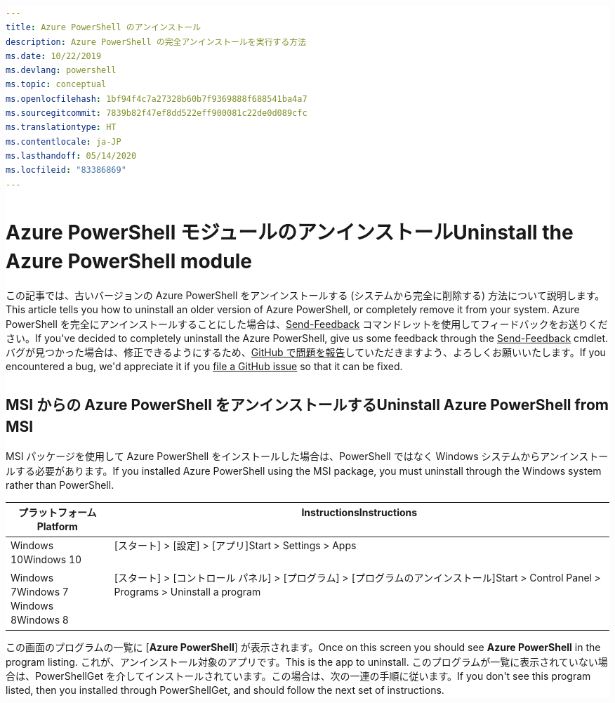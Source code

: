 ```yaml
---
title: Azure PowerShell のアンインストール
description: Azure PowerShell の完全アンインストールを実行する方法
ms.date: 10/22/2019
ms.devlang: powershell
ms.topic: conceptual
ms.openlocfilehash: 1bf94f4c7a27328b60b7f9369888f688541ba4a7
ms.sourcegitcommit: 7839b82f47ef8dd522eff900081c22de0d089cfc
ms.translationtype: HT
ms.contentlocale: ja-JP
ms.lasthandoff: 05/14/2020
ms.locfileid: "83386869"
---
```

# <a name="uninstall-the-azure-powershell-module"></a><span data-ttu-id="0771a-103">Azure PowerShell モジュールのアンインストール</span><span class="sxs-lookup"><span data-stu-id="0771a-103">Uninstall the Azure PowerShell module</span></span>

<span data-ttu-id="0771a-104">この記事では、古いバージョンの Azure PowerShell をアンインストールする (システムから完全に削除する) 方法について説明します。</span><span class="sxs-lookup"><span data-stu-id="0771a-104">This article tells you how to uninstall an older version of Azure PowerShell, or completely remove it from your system.</span></span> <span data-ttu-id="0771a-105">Azure PowerShell を完全にアンインストールすることにした場合は、[Send-Feedback](/powershell/module/az.accounts/send-feedback) コマンドレットを使用してフィードバックをお送りください。</span><span class="sxs-lookup"><span data-stu-id="0771a-105">If you've decided to completely uninstall the Azure PowerShell, give us some feedback through the [Send-Feedback](/powershell/module/az.accounts/send-feedback) cmdlet.</span></span>
<span data-ttu-id="0771a-106">バグが見つかった場合は、修正できるようにするため、[GitHub で問題を報告](https://github.com/azure/azure-powershell/issues)していただきますよう、よろしくお願いいたします。</span><span class="sxs-lookup"><span data-stu-id="0771a-106">If you encountered a bug, we'd appreciate it if you [file a GitHub issue](https://github.com/azure/azure-powershell/issues) so that it can be fixed.</span></span>

## <a name="uninstall-azure-powershell-from-msi"></a><span data-ttu-id="0771a-107">MSI からの Azure PowerShell をアンインストールする</span><span class="sxs-lookup"><span data-stu-id="0771a-107">Uninstall Azure PowerShell from MSI</span></span>

<span data-ttu-id="0771a-108">MSI パッケージを使用して Azure PowerShell をインストールした場合は、PowerShell ではなく Windows システムからアンインストールする必要があります。</span><span class="sxs-lookup"><span data-stu-id="0771a-108">If you installed Azure PowerShell using the MSI package, you must uninstall through the Windows system rather than PowerShell.</span></span>

| <span data-ttu-id="0771a-109">プラットフォーム</span><span class="sxs-lookup"><span data-stu-id="0771a-109">Platform</span></span> | <span data-ttu-id="0771a-110">Instructions</span><span class="sxs-lookup"><span data-stu-id="0771a-110">Instructions</span></span> |
|----------|--------------|
| <span data-ttu-id="0771a-111">Windows 10</span><span class="sxs-lookup"><span data-stu-id="0771a-111">Windows 10</span></span> | <span data-ttu-id="0771a-112">[スタート] > [設定] > [アプリ]</span><span class="sxs-lookup"><span data-stu-id="0771a-112">Start > Settings > Apps</span></span> |
| <span data-ttu-id="0771a-113">Windows 7</span><span class="sxs-lookup"><span data-stu-id="0771a-113">Windows 7</span></span> </br><span data-ttu-id="0771a-114">Windows 8</span><span class="sxs-lookup"><span data-stu-id="0771a-114">Windows 8</span></span> | <span data-ttu-id="0771a-115">[スタート] > [コントロール パネル] > [プログラム] > [プログラムのアンインストール]</span><span class="sxs-lookup"><span data-stu-id="0771a-115">Start > Control Panel > Programs > Uninstall a program</span></span> |

<span data-ttu-id="0771a-116">この画面のプログラムの一覧に [__Azure PowerShell__] が表示されます。</span><span class="sxs-lookup"><span data-stu-id="0771a-116">Once on this screen you should see __Azure PowerShell__ in the program listing.</span></span> <span data-ttu-id="0771a-117">これが、アンインストール対象のアプリです。</span><span class="sxs-lookup"><span data-stu-id="0771a-117">This is the app to uninstall.</span></span> <span data-ttu-id="0771a-118">このプログラムが一覧に表示されていない場合は、PowerShellGet を介してインストールされています。この場合は、次の一連の手順に従います。</span><span class="sxs-lookup"><span data-stu-id="0771a-118">If you don't see this program listed, then you installed through PowerShellGet, and should follow the next set of instructions.</span></span>

